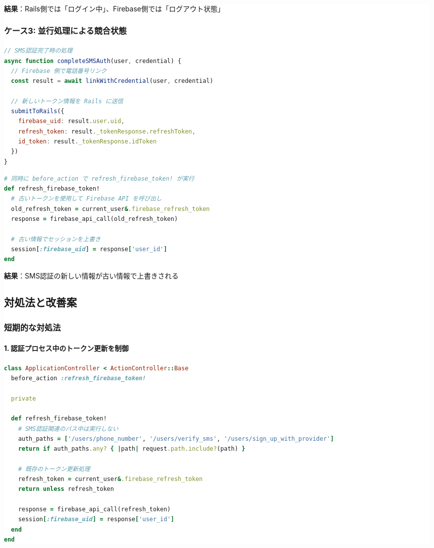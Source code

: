 **結果**：Rails側では「ログイン中」、Firebase側では「ログアウト状態」

### ケース3: 並行処理による競合状態

```javascript
// SMS認証完了時の処理
async function completeSMSAuth(user, credential) {
  // Firebase 側で電話番号リンク
  const result = await linkWithCredential(user, credential)
  
  // 新しいトークン情報を Rails に送信
  submitToRails({
    firebase_uid: result.user.uid,
    refresh_token: result._tokenResponse.refreshToken,
    id_token: result._tokenResponse.idToken
  })
}
```

```ruby
# 同時に before_action で refresh_firebase_token! が実行
def refresh_firebase_token!
  # 古いトークンを使用して Firebase API を呼び出し
  old_refresh_token = current_user&.firebase_refresh_token
  response = firebase_api_call(old_refresh_token)
  
  # 古い情報でセッションを上書き
  session[:firebase_uid] = response['user_id']
end
```

**結果**：SMS認証の新しい情報が古い情報で上書きされる

## 対処法と改善案

### 短期的な対処法

#### 1. 認証プロセス中のトークン更新を制御

```ruby
class ApplicationController < ActionController::Base
  before_action :refresh_firebase_token!
  
  private
  
  def refresh_firebase_token!
    # SMS認証関連のパス中は実行しない
    auth_paths = ['/users/phone_number', '/users/verify_sms', '/users/sign_up_with_provider']
    return if auth_paths.any? { |path| request.path.include?(path) }
    
    # 既存のトークン更新処理
    refresh_token = current_user&.firebase_refresh_token
    return unless refresh_token
    
    response = firebase_api_call(refresh_token)
    session[:firebase_uid] = response['user_id']
  end
end
```
